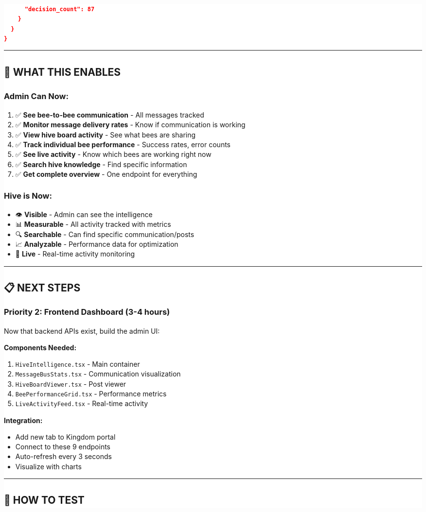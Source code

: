 ```json
      "decision_count": 87
    }
  }
}
```

---

## 🎯 **WHAT THIS ENABLES**

### **Admin Can Now:**

1. ✅ **See bee-to-bee communication** - All messages tracked
2. ✅ **Monitor message delivery rates** - Know if communication is working
3. ✅ **View hive board activity** - See what bees are sharing
4. ✅ **Track individual bee performance** - Success rates, error counts
5. ✅ **See live activity** - Know which bees are working right now
6. ✅ **Search hive knowledge** - Find specific information
7. ✅ **Get complete overview** - One endpoint for everything

### **Hive is Now:**

- 👁️ **Visible** - Admin can see the intelligence
- 📊 **Measurable** - All activity tracked with metrics
- 🔍 **Searchable** - Can find specific communication/posts
- 📈 **Analyzable** - Performance data for optimization
- 🔴 **Live** - Real-time activity monitoring

---

## 📋 **NEXT STEPS**

### **Priority 2: Frontend Dashboard (3-4 hours)**

Now that backend APIs exist, build the admin UI:

**Components Needed:**
1. `HiveIntelligence.tsx` - Main container
2. `MessageBusStats.tsx` - Communication visualization
3. `HiveBoardViewer.tsx` - Post viewer
4. `BeePerformanceGrid.tsx` - Performance metrics
5. `LiveActivityFeed.tsx` - Real-time activity

**Integration:**
- Add new tab to Kingdom portal
- Connect to these 9 endpoints
- Auto-refresh every 3 seconds
- Visualize with charts

---

## 🧪 **HOW TO TEST**
